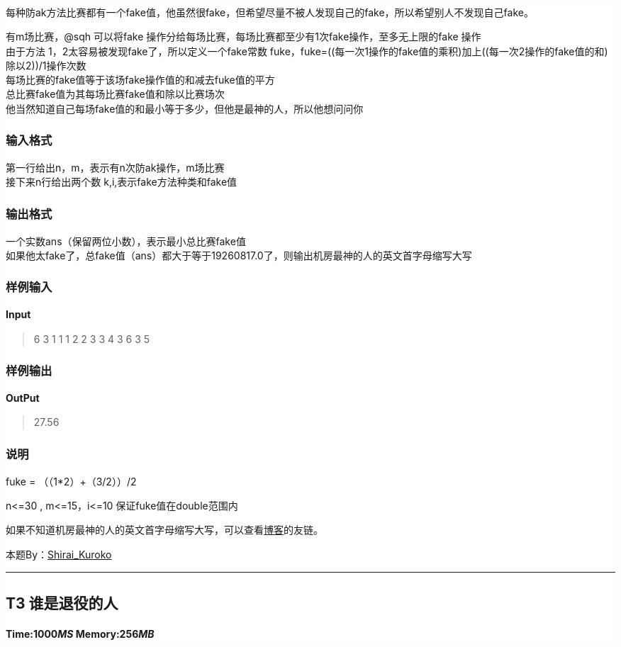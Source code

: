 每种防ak方法比赛都有一个fake值，他虽然很fake，但希望尽量不被人发现自己的fake，所以希望别人不发现自己fake。

有m场比赛，@sqh 可以将fake 操作分给每场比赛，每场比赛都至少有1次fake操作，至多无上限的fake 操作  
由于方法 1，2太容易被发现fake了，所以定义一个fake常数 fuke，fuke=((每一次1操作的fake值的乘积)加上((每一次2操作的fake值的和)除以2))/1操作次数  
每场比赛的fake值等于该场fake操作值的和减去fuke值的平方  
总比赛fake值为其每场比赛fake值和除以比赛场次  
他当然知道自己每场fake值的和最小等于多少，但他是最神的人，所以他想问问你

### **输入格式**

第一行给出n，m，表示有n次防ak操作，m场比赛  
接下来n行给出两个数 k,i,表示fake方法种类和fake值  

### **输出格式**

一个实数ans（保留两位小数），表示最小总比赛fake值  
如果他太fake了，总fake值（ans）都大于等于19260817.0了，则输出机房最神的人的英文首字母缩写大写  

### **样例输入**

**Input**

> 6 3
> 1 1
> 1 2
> 2 3
> 3 4
> 3 6
> 3 5
> 

### **样例输出**

**OutPut**

> 27.56
> 

### **说明**

fuke = （（1*2）+（3/2））/2

n<=30 , m<=15，i<=10 
保证fuke值在double范围内  

如果不知道机房最神的人的英文首字母缩写大写，可以查看[博客](https://williampetermatthew.github.io/)的友链。

本题By：[Shirai_Kuroko](https://www.luogu.org/space/show?uid=75939)

---

## T3 谁是退役的人

**Time:$1000MS$ Memory:$256MB$**
